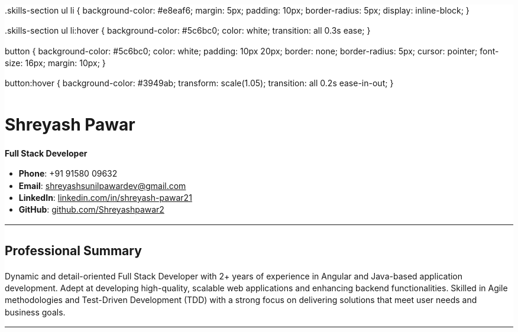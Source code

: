 .skills-section ul li {
    background-color: #e8eaf6;
    margin: 5px;
    padding: 10px;
    border-radius: 5px;
    display: inline-block;
}

.skills-section ul li:hover {
    background-color: #5c6bc0;
    color: white;
    transition: all 0.3s ease;
}

button {
    background-color: #5c6bc0;
    color: white;
    padding: 10px 20px;
    border: none;
    border-radius: 5px;
    cursor: pointer;
    font-size: 16px;
    margin: 10px;
}

button:hover {
    background-color: #3949ab;
    transform: scale(1.05);
    transition: all 0.2s ease-in-out;
}

</style>

<div class="container">

# Shreyash Pawar

**Full Stack Developer**

- **Phone**: +91 91580 09632
- **Email**: shreyashsunilpawardev@gmail.com
- **LinkedIn**: [linkedin.com/in/shreyash-pawar21](https://linkedin.com/in/shreyash-pawar21)
- **GitHub**: [github.com/Shreyashpawar2](https://github.com/Shreyashpawar2)

---

## Professional Summary

Dynamic and detail-oriented Full Stack Developer with 2+ years of experience in Angular and Java-based application development. Adept at developing high-quality, scalable web applications and enhancing backend functionalities. Skilled in Agile methodologies and Test-Driven Development (TDD) with a strong focus on delivering solutions that meet user needs and business goals.

---
